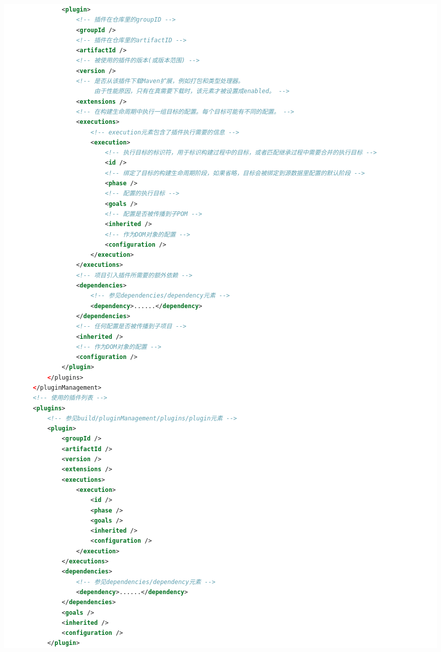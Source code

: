 ```xml
                <plugin>
                    <!-- 插件在仓库里的groupID -->
                    <groupId />
                    <!-- 插件在仓库里的artifactID -->
                    <artifactId />
                    <!-- 被使用的插件的版本(或版本范围) -->
                    <version />
                    <!-- 是否从该插件下载Maven扩展，例如打包和类型处理器。
                         由于性能原因，只有在真需要下载时，该元素才被设置成enabled。 -->
                    <extensions />
                    <!-- 在构建生命周期中执行一组目标的配置。每个目标可能有不同的配置。 -->
                    <executions>
                        <!-- execution元素包含了插件执行需要的信息 -->
                        <execution>
                            <!-- 执行目标的标识符，用于标识构建过程中的目标，或者匹配继承过程中需要合并的执行目标 -->
                            <id />
                            <!-- 绑定了目标的构建生命周期阶段，如果省略，目标会被绑定到源数据里配置的默认阶段 -->
                            <phase />
                            <!-- 配置的执行目标 -->
                            <goals />
                            <!-- 配置是否被传播到子POM -->
                            <inherited />
                            <!-- 作为DOM对象的配置 -->
                            <configuration />
                        </execution>
                    </executions>
                    <!-- 项目引入插件所需要的额外依赖 -->
                    <dependencies>
                        <!-- 参见dependencies/dependency元素 -->
                        <dependency>......</dependency>
                    </dependencies>
                    <!-- 任何配置是否被传播到子项目 -->
                    <inherited />
                    <!-- 作为DOM对象的配置 -->
                    <configuration />
                </plugin>
            </plugins>
        </pluginManagement>
        <!-- 使用的插件列表 -->
        <plugins>
            <!-- 参见build/pluginManagement/plugins/plugin元素 -->
            <plugin>
                <groupId />
                <artifactId />
                <version />
                <extensions />
                <executions>
                    <execution>
                        <id />
                        <phase />
                        <goals />
                        <inherited />
                        <configuration />
                    </execution>
                </executions>
                <dependencies>
                    <!-- 参见dependencies/dependency元素 -->
                    <dependency>......</dependency>
                </dependencies>
                <goals />
                <inherited />
                <configuration />
            </plugin>
```